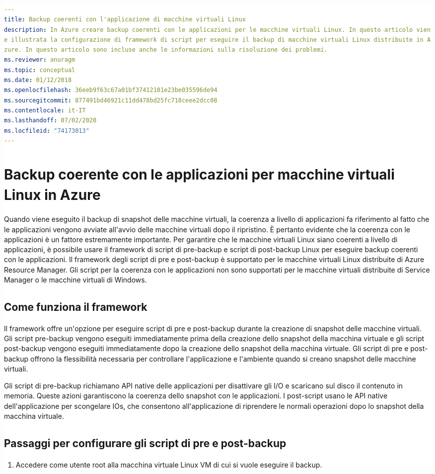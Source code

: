 ```yaml
---
title: Backup coerenti con l'applicazione di macchine virtuali Linux
description: In Azure creare backup coerenti con le applicazioni per le macchine virtuali Linux. In questo articolo viene illustrata la configurazione di framework di script per eseguire il backup di macchine virtuali Linux distribuite in Azure. In questo articolo sono incluse anche le informazioni sulla risoluzione dei problemi.
ms.reviewer: anuragm
ms.topic: conceptual
ms.date: 01/12/2018
ms.openlocfilehash: 36eeb9f63c67a01bf37412101e23be035596de94
ms.sourcegitcommit: 877491bd46921c11dd478bd25fc718ceee2dcc08
ms.contentlocale: it-IT
ms.lasthandoff: 07/02/2020
ms.locfileid: "74173013"
---
```

# <a name="application-consistent-backup-of-azure-linux-vms"></a>Backup coerente con le applicazioni per macchine virtuali Linux in Azure

Quando viene eseguito il backup di snapshot delle macchine virtuali, la coerenza a livello di applicazioni fa riferimento al fatto che le applicazioni vengono avviate all'avvio delle macchine virtuali dopo il ripristino. È pertanto evidente che la coerenza con le applicazioni è un fattore estremamente importante. Per garantire che le macchine virtuali Linux siano coerenti a livello di applicazioni, è possibile usare il framework di script di pre-backup e script di post-backup Linux per eseguire backup coerenti con le applicazioni. Il framework degli script di pre e post-backup è supportato per le macchine virtuali Linux distribuite di Azure Resource Manager. Gli script per la coerenza con le applicazioni non sono supportati per le macchine virtuali distribuite di Service Manager o le macchine virtuali di Windows.

## <a name="how-the-framework-works"></a>Come funziona il framework

Il framework offre un'opzione per eseguire script di pre e post-backup durante la creazione di snapshot delle macchine virtuali. Gli script pre-backup vengono eseguiti immediatamente prima della creazione dello snapshot della macchina virtuale e gli script post-backup vengono eseguiti immediatamente dopo la creazione dello snapshot della macchina virtuale. Gli script di pre e post-backup offrono la flessibilità necessaria per controllare l'applicazione e l'ambiente quando si creano snapshot delle macchine virtuali.

Gli script di pre-backup richiamano API native delle applicazioni per disattivare gli I/O e scaricano sul disco il contenuto in memoria. Queste azioni garantiscono la coerenza dello snapshot con le applicazioni. I post-script usano le API native dell'applicazione per scongelare IOs, che consentono all'applicazione di riprendere le normali operazioni dopo lo snapshot della macchina virtuale.

## <a name="steps-to-configure-pre-script-and-post-script"></a>Passaggi per configurare gli script di pre e post-backup

1. Accedere come utente root alla macchina virtuale Linux VM di cui si vuole eseguire il backup.
